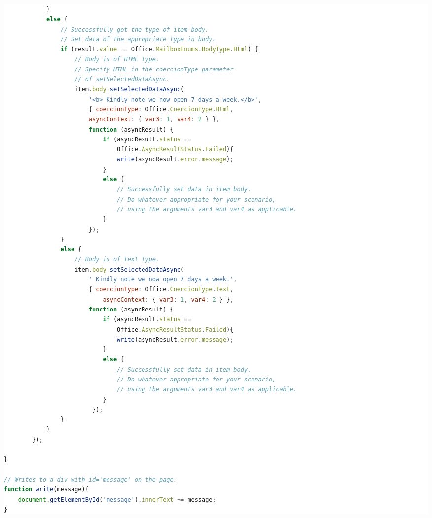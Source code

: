 ```js
            }
            else {
                // Successfully got the type of item body.
                // Set data of the appropriate type in body.
                if (result.value == Office.MailboxEnums.BodyType.Html) {
                    // Body is of HTML type.
                    // Specify HTML in the coercionType parameter
                    // of setSelectedDataAsync.
                    item.body.setSelectedDataAsync(
                        '<b> Kindly note we now open 7 days a week.</b>',
                        { coercionType: Office.CoercionType.Html, 
                        asyncContext: { var3: 1, var4: 2 } },
                        function (asyncResult) {
                            if (asyncResult.status == 
                                Office.AsyncResultStatus.Failed){
                                write(asyncResult.error.message);
                            }
                            else {
                                // Successfully set data in item body.
                                // Do whatever appropriate for your scenario,
                                // using the arguments var3 and var4 as applicable.
                            }
                        });
                }
                else {
                    // Body is of text type. 
                    item.body.setSelectedDataAsync(
                        ' Kindly note we now open 7 days a week.',
                        { coercionType: Office.CoercionType.Text, 
                            asyncContext: { var3: 1, var4: 2 } },
                        function (asyncResult) {
                            if (asyncResult.status == 
                                Office.AsyncResultStatus.Failed){
                                write(asyncResult.error.message);
                            }
                            else {
                                // Successfully set data in item body.
                                // Do whatever appropriate for your scenario,
                                // using the arguments var3 and var4 as applicable.
                            }
                         });
                }
            }
        });

}

// Writes to a div with id='message' on the page.
function write(message){
    document.getElementById('message').innerText += message; 
}
```
